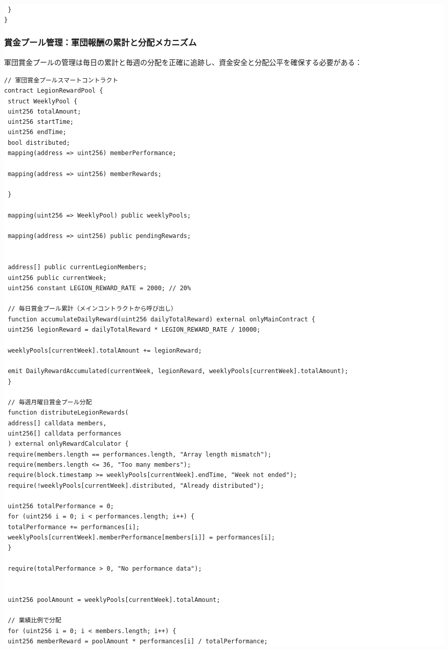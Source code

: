 ```javascript
 }
}
```

### 賞金プール管理：軍団報酬の累計と分配メカニズム

軍団賞金プールの管理は毎日の累計と毎週の分配を正確に追跡し、資金安全と分配公平を確保する必要がある：

```solidity
// 軍団賞金プールスマートコントラクト
contract LegionRewardPool {
 struct WeeklyPool {
 uint256 totalAmount;
 uint256 startTime;
 uint256 endTime;
 bool distributed;
 mapping(address => uint256) memberPerformance;

 mapping(address => uint256) memberRewards;

 }
 
 mapping(uint256 => WeeklyPool) public weeklyPools;

 mapping(address => uint256) public pendingRewards;

 
 address[] public currentLegionMembers;
 uint256 public currentWeek;
 uint256 constant LEGION_REWARD_RATE = 2000; // 20%
 
 // 毎日賞金プール累計（メインコントラクトから呼び出し）
 function accumulateDailyReward(uint256 dailyTotalReward) external onlyMainContract {
 uint256 legionReward = dailyTotalReward * LEGION_REWARD_RATE / 10000;
 
 weeklyPools[currentWeek].totalAmount += legionReward;
 
 emit DailyRewardAccumulated(currentWeek, legionReward, weeklyPools[currentWeek].totalAmount);
 }
 
 // 毎週月曜日賞金プール分配
 function distributeLegionRewards(
 address[] calldata members,
 uint256[] calldata performances
 ) external onlyRewardCalculator {
 require(members.length == performances.length, "Array length mismatch");
 require(members.length <= 36, "Too many members");
 require(block.timestamp >= weeklyPools[currentWeek].endTime, "Week not ended");
 require(!weeklyPools[currentWeek].distributed, "Already distributed");
 
 uint256 totalPerformance = 0;
 for (uint256 i = 0; i < performances.length; i++) {
 totalPerformance += performances[i];
 weeklyPools[currentWeek].memberPerformance[members[i]] = performances[i];
 }
 
 require(totalPerformance > 0, "No performance data");

 
 uint256 poolAmount = weeklyPools[currentWeek].totalAmount;
 
 // 業績比例で分配
 for (uint256 i = 0; i < members.length; i++) {
 uint256 memberReward = poolAmount * performances[i] / totalPerformance;
```